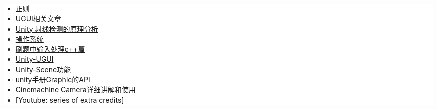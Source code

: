 - [正则](https://refrf.dev/)
- [UGUI相关文章](https://www.zhihu.com/column/c_1440746540318650368)
- [Unity 射线检测的原理分析](https://zhuanlan.zhihu.com/p/585528006)
- [操作系统](https://www.bilibili.com/list/watchlater?oid=857492315&bvid=BV1jV4y1H7Gj&spm_id_from=333.1007.top_right_bar_window_view_later.content.click)
- [刷题中输入处理c++篇](https://blog.csdn.net/HappyHeavyRain/article/details/106750601)
- [Unity-UGUI](https://juejin.cn/user/4143405263232440/posts)
- [Unity-Scene功能](https://blog.csdn.net/weixin_44013533?type=blog)
- [unity手册Graphic的API](https://docs.unity.cn/cn/2018.4/ScriptReference/UI.GraphicRaycaster.html)
- [Cinemachine Camera详细讲解和使用](https://zhuanlan.zhihu.com/p/516625841)
- [Youtube: series of extra credits]
